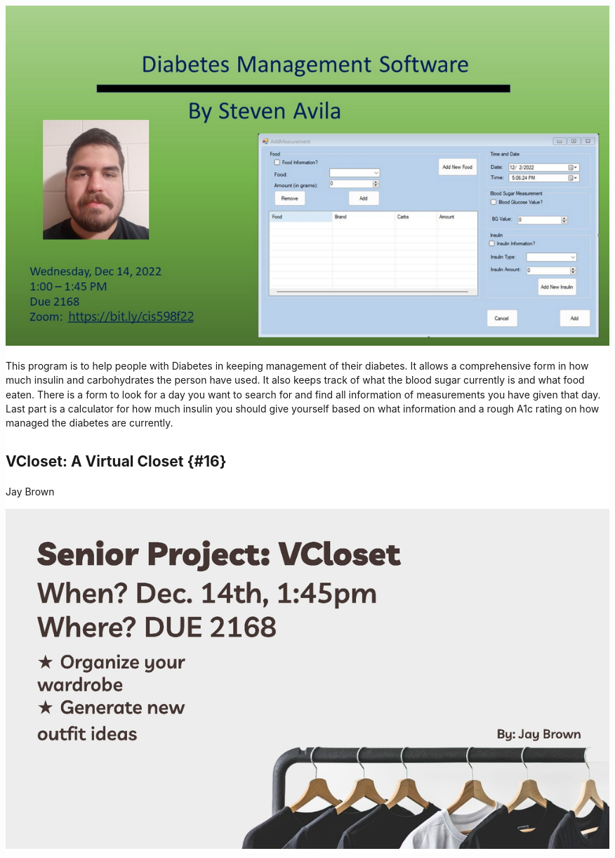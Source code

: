 ![Diabetes](images/diabetes.jpg)

This program is to help people with Diabetes in keeping management of their diabetes. It allows a comprehensive form in how much insulin and carbohydrates the person have used. It also keeps track of what the blood sugar currently is and what food eaten. There is a form to look for a day you want to search for and find all information of measurements you have given that day. Last part is a calculator for how much insulin you should give yourself based on what information and a rough A1c rating on how managed the diabetes are currently.

## VCloset: A Virtual Closet {#16}

Jay Brown

![V Closet](images/vcloset.png)
